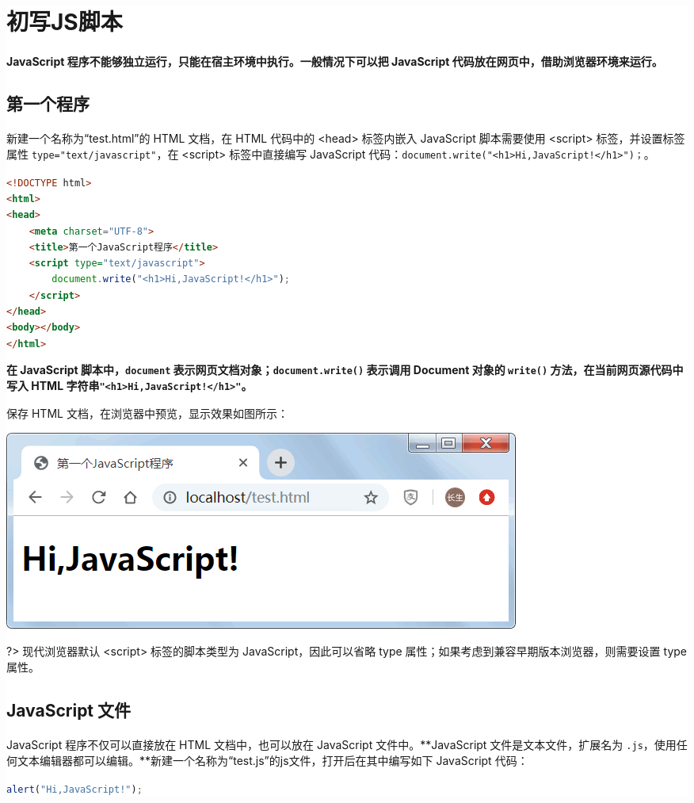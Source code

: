 # 初写JS脚本

**JavaScript 程序不能够独立运行，只能在宿主环境中执行。一般情况下可以把 JavaScript 代码放在网页中，借助浏览器环境来运行。**

## 第一个程序

新建一个名称为“test.html”的 HTML 文档，在 HTML 代码中的 \<head> 标签内嵌入 JavaScript 脚本需要使用 \<script> 标签，并设置标签属性 `type="text/javascript"`，在 \<script> 标签中直接编写 JavaScript 代码：`document.write("<h1>Hi,JavaScript!</h1>")；`。

```html
<!DOCTYPE html>
<html>
<head>
    <meta charset="UTF-8">
    <title>第一个JavaScript程序</title>
    <script type="text/javascript">
        document.write("<h1>Hi,JavaScript!</h1>");
    </script>
</head>
<body></body>
</html>
```

**在 JavaScript 脚本中，`document` 表示网页文档对象；`document.write()` 表示调用 Document 对象的 `write()` 方法，在当前网页源代码中写入 HTML 字符串`"<h1>Hi,JavaScript!</h1>"`。**

保存 HTML 文档，在浏览器中预览，显示效果如图所示：

![1-1ZR2211T9150](image/1-1ZR2211T9150.gif)

?> 现代浏览器默认 \<script> 标签的脚本类型为 JavaScript，因此可以省略 type 属性；如果考虑到兼容早期版本浏览器，则需要设置 type 属性。

## JavaScript 文件

JavaScript 程序不仅可以直接放在 HTML 文档中，也可以放在 JavaScript 文件中。**JavaScript 文件是文本文件，扩展名为 `.js`，使用任何文本编辑器都可以编辑。**新建一个名称为“test.js”的js文件，打开后在其中编写如下 JavaScript 代码：

```javascript
alert("Hi,JavaScript!");
```
